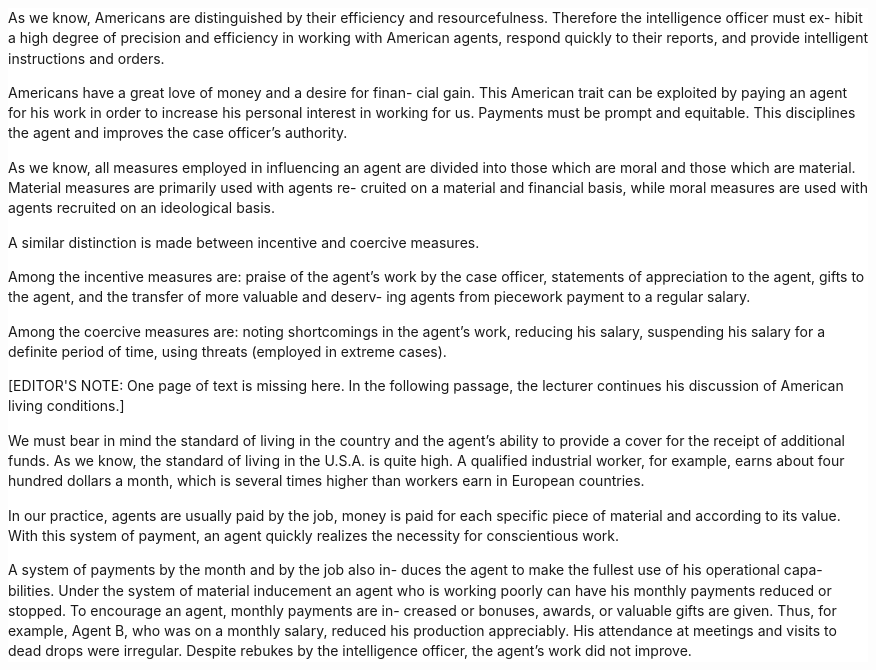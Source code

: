 As we know, Americans are distinguished by their efficiency
and resourcefulness. Therefore the intelligence officer must ex-
hibit a high degree of precision and efficiency in working with
American agents, respond quickly to their reports, and provide
intelligent instructions and orders.

Americans have a great love of money and a desire for finan-
cial gain. This American trait can be exploited by paying an
agent for his work in order to increase his personal interest in
working for us. Payments must be prompt and equitable. This
disciplines the agent and improves the case officer’s authority.

As we know, all measures employed in influencing an agent
are divided into those which are moral and those which are
material. Material measures are primarily used with agents re-
cruited on a material and financial basis, while moral measures
are used with agents recruited on an ideological basis.

A similar distinction is made between incentive and coercive
measures.

Among the incentive measures are: praise of the agent’s
work by the case officer, statements of appreciation to the agent,
gifts to the agent, and the transfer of more valuable and deserv-
ing agents from piecework payment to a regular salary.

Among the coercive measures are: noting shortcomings in the
agent’s work, reducing his salary, suspending his salary for a
definite period of time, using threats (employed in extreme
cases).

[EDITOR'S NOTE: One page of text is missing here. In the
following passage, the lecturer continues his discussion of
American living conditions.]

We must bear in mind the standard of living in the country and
the agent’s ability to provide a cover for the receipt of additional
funds. As we know, the standard of living in the U.S.A. is quite
high. A qualified industrial worker, for example, earns about
four hundred dollars a month, which is several times higher
than workers earn in European countries.

In our practice, agents are usually paid by the job, money is
paid for each specific piece of material and according to its
value. With this system of payment, an agent quickly realizes
the necessity for conscientious work.

A system of payments by the month and by the job also in-
duces the agent to make the fullest use of his operational capa-
bilities. Under the system of material inducement an agent who
is working poorly can have his monthly payments reduced or
stopped. To encourage an agent, monthly payments are in-
creased or bonuses, awards, or valuable gifts are given.
Thus, for example, Agent B, who was on a monthly salary,
reduced his production appreciably. His attendance at meetings
and visits to dead drops were irregular. Despite rebukes by the
intelligence officer, the agent’s work did not improve.
